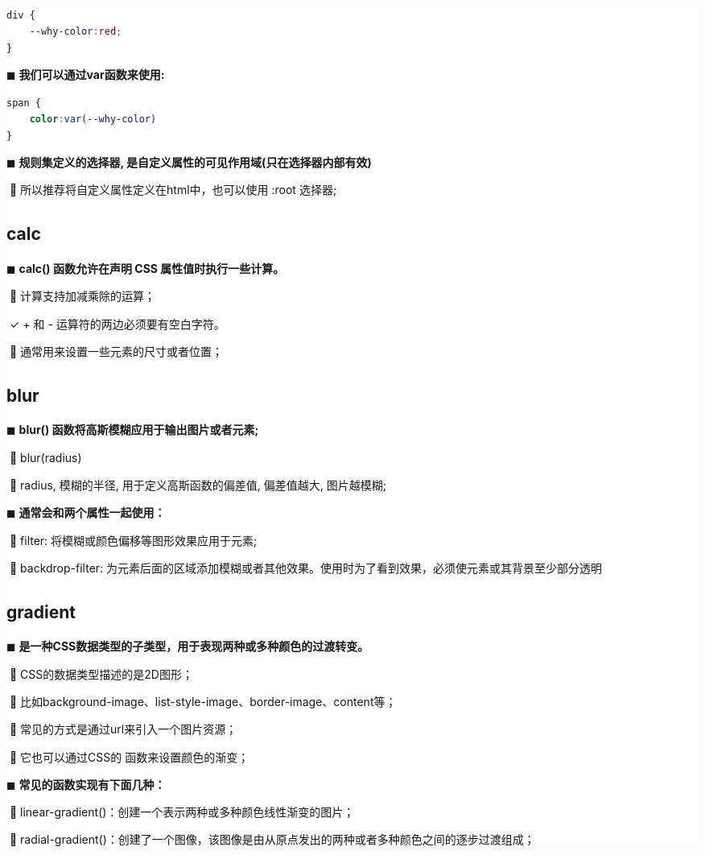 ```css
div {
    --why-color:red;
}
```

◼ **我们可以通过var函数来使用:**

```css
span {
    color:var(--why-color)
}
```

◼ **规则集定义的选择器, 是自定义属性的可见作用域(只在选择器内部有效)**

​		 所以推荐将自定义属性定义在html中，也可以使用 :root 选择器;

## calc

◼ **calc() 函数允许在声明 CSS 属性值时执行一些计算。**

​		 计算支持加减乘除的运算；

​				✓ + 和 - 运算符的两边必须要有空白字符。

​		 通常用来设置一些元素的尺寸或者位置；

## blur

◼ **blur() 函数将高斯模糊应用于输出图片或者元素;**

​		 blur(radius)

​		 radius, 模糊的半径, 用于定义高斯函数的偏差值, 偏差值越大, 图片越模糊;

◼ **通常会和两个属性一起使用：**

​		 filter: 将模糊或颜色偏移等图形效果应用于元素;

​		 backdrop-filter: 为元素后面的区域添加模糊或者其他效果。使用时为了看到效果，必须使元素或其背景至少部分透明

## **gradient**

◼ **<gradient> 是一种<image>CSS数据类型的子类型，用于表现两种或多种颜色的过渡转变。**

​		 CSS的<image>数据类型描述的是2D图形；

​		 比如background-image、list-style-image、border-image、content等；

​		 <image>常见的方式是通过url来引入一个图片资源；

​		 它也可以通过CSS的<gradient> 函数来设置颜色的渐变；

◼ **<gradient>常见的函数实现有下面几种：**

​		 linear-gradient()：创建一个表示两种或多种颜色线性渐变的图片；

​		 radial-gradient()：创建了一个图像，该图像是由从原点发出的两种或者多种颜色之间的逐步过渡组成；
